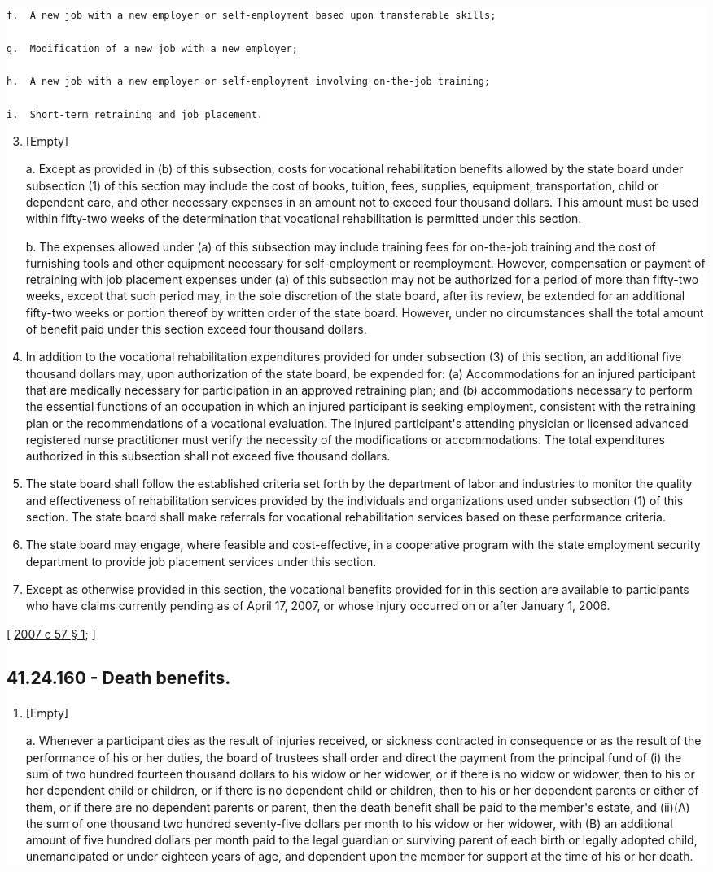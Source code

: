     f.  A new job with a new employer or self-employment based upon transferable skills;

    g.  Modification of a new job with a new employer;

    h.  A new job with a new employer or self-employment involving on-the-job training;

    i.  Short-term retraining and job placement.

3. [Empty]

    a.  Except as provided in (b) of this subsection, costs for vocational rehabilitation benefits allowed by the state board under subsection (1) of this section may include the cost of books, tuition, fees, supplies, equipment, transportation, child or dependent care, and other necessary expenses in an amount not to exceed four thousand dollars. This amount must be used within fifty-two weeks of the determination that vocational rehabilitation is permitted under this section.

    b.  The expenses allowed under (a) of this subsection may include training fees for on-the-job training and the cost of furnishing tools and other equipment necessary for self-employment or reemployment. However, compensation or payment of retraining with job placement expenses under (a) of this subsection may not be authorized for a period of more than fifty-two weeks, except that such period may, in the sole discretion of the state board, after its review, be extended for an additional fifty-two weeks or portion thereof by written order of the state board. However, under no circumstances shall the total amount of benefit paid under this section exceed four thousand dollars.

4. In addition to the vocational rehabilitation expenditures provided for under subsection (3) of this section, an additional five thousand dollars may, upon authorization of the state board, be expended for: (a) Accommodations for an injured participant that are medically necessary for participation in an approved retraining plan; and (b) accommodations necessary to perform the essential functions of an occupation in which an injured participant is seeking employment, consistent with the retraining plan or the recommendations of a vocational evaluation. The injured participant's attending physician or licensed advanced registered nurse practitioner must verify the necessity of the modifications or accommodations. The total expenditures authorized in this subsection shall not exceed five thousand dollars.

5. The state board shall follow the established criteria set forth by the department of labor and industries to monitor the quality and effectiveness of rehabilitation services provided by the individuals and organizations used under subsection (1) of this section. The state board shall make referrals for vocational rehabilitation services based on these performance criteria.

6. The state board may engage, where feasible and cost-effective, in a cooperative program with the state employment security department to provide job placement services under this section.

7. Except as otherwise provided in this section, the vocational benefits provided for in this section are available to participants who have claims currently pending as of April 17, 2007, or whose injury occurred on or after January 1, 2006.

\[ [2007 c 57 § 1](http://lawfilesext.leg.wa.gov/biennium/2007-08/Pdf/Bills/Session%20Laws/House/2147-S.SL.pdf?cite=2007%20c%2057%20§%201); \]

## 41.24.160 - Death benefits.
1. [Empty]

    a.  Whenever a participant dies as the result of injuries received, or sickness contracted in consequence or as the result of the performance of his or her duties, the board of trustees shall order and direct the payment from the principal fund of (i) the sum of two hundred fourteen thousand dollars to his widow or her widower, or if there is no widow or widower, then to his or her dependent child or children, or if there is no dependent child or children, then to his or her dependent parents or either of them, or if there are no dependent parents or parent, then the death benefit shall be paid to the member's estate, and (ii)(A) the sum of one thousand two hundred seventy-five dollars per month to his widow or her widower, with (B) an additional amount of five hundred dollars per month paid to the legal guardian or surviving parent of each birth or legally adopted child, unemancipated or under eighteen years of age, and dependent upon the member for support at the time of his or her death.
